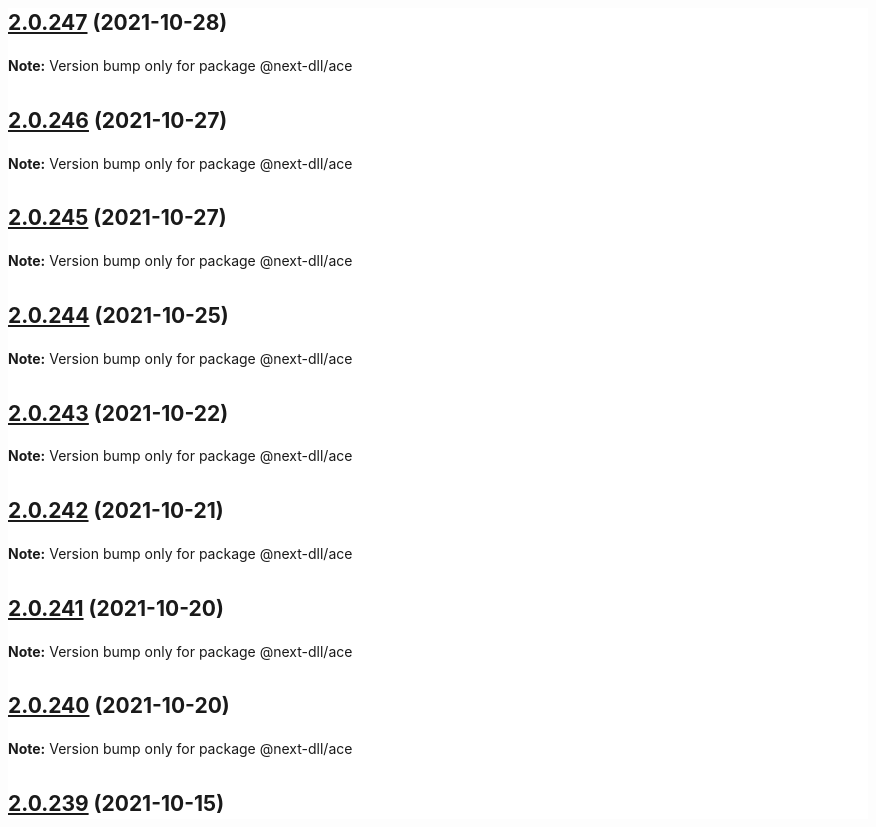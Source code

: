 ## [2.0.247](https://github.com/easyops-cn/next-core/compare/@next-dll/ace@2.0.246...@next-dll/ace@2.0.247) (2021-10-28)

**Note:** Version bump only for package @next-dll/ace

## [2.0.246](https://github.com/easyops-cn/next-core/compare/@next-dll/ace@2.0.245...@next-dll/ace@2.0.246) (2021-10-27)

**Note:** Version bump only for package @next-dll/ace

## [2.0.245](https://github.com/easyops-cn/next-core/compare/@next-dll/ace@2.0.244...@next-dll/ace@2.0.245) (2021-10-27)

**Note:** Version bump only for package @next-dll/ace

## [2.0.244](https://github.com/easyops-cn/next-core/compare/@next-dll/ace@2.0.243...@next-dll/ace@2.0.244) (2021-10-25)

**Note:** Version bump only for package @next-dll/ace

## [2.0.243](https://github.com/easyops-cn/next-core/compare/@next-dll/ace@2.0.242...@next-dll/ace@2.0.243) (2021-10-22)

**Note:** Version bump only for package @next-dll/ace

## [2.0.242](https://github.com/easyops-cn/next-core/compare/@next-dll/ace@2.0.241...@next-dll/ace@2.0.242) (2021-10-21)

**Note:** Version bump only for package @next-dll/ace

## [2.0.241](https://github.com/easyops-cn/next-core/compare/@next-dll/ace@2.0.240...@next-dll/ace@2.0.241) (2021-10-20)

**Note:** Version bump only for package @next-dll/ace

## [2.0.240](https://github.com/easyops-cn/next-core/compare/@next-dll/ace@2.0.239...@next-dll/ace@2.0.240) (2021-10-20)

**Note:** Version bump only for package @next-dll/ace

## [2.0.239](https://github.com/easyops-cn/next-core/compare/@next-dll/ace@2.0.238...@next-dll/ace@2.0.239) (2021-10-15)
